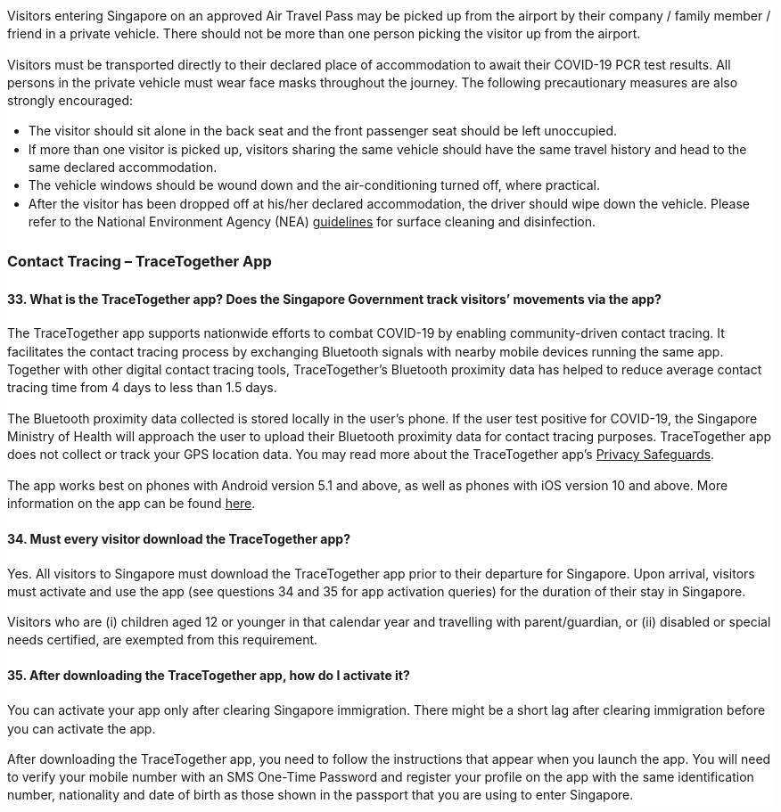 Visitors entering Singapore on an approved Air Travel Pass may be picked up from the airport by their company / family member / friend in a private vehicle. There should not be more than one person picking the visitor up from the airport. 

Visitors must be transported directly to their declared place of accommodation to await their COVID-19 PCR test results. All persons in the private vehicle must wear face masks throughout the journey. The following precautionary measures are also strongly encouraged:
- The visitor should sit alone in the back seat and the front passenger seat should be left unoccupied.
- If more than one visitor is picked up, visitors sharing the same vehicle should have the same travel history and head to the same declared accommodation.
- The vehicle windows should be wound down and the air-conditioning turned off, where practical.
- After the visitor has been dropped off at his/her declared accommodation, the driver should wipe down the vehicle. Please refer to the National Environment Agency (NEA) [guidelines](https://www.nea.gov.sg/our-services/public-cleanliness/environmental-cleaning-guidelines/cleaning-and-disinfection/advisories/advisory-on-surface-cleaning-and-disinfection-for-covid-19) for surface cleaning and disinfection.

### **Contact Tracing – TraceTogether App**

#### 33. What is the TraceTogether app? Does the Singapore Government track visitors’ movements via the app?

The TraceTogether app supports nationwide efforts to combat COVID-19 by enabling community-driven contact tracing. It facilitates the contact tracing process by exchanging Bluetooth signals with nearby mobile devices running the same app. Together with other digital contact tracing tools, TraceTogether’s Bluetooth proximity data has helped to reduce average contact tracing time from 4 days to less than 1.5 days.

The Bluetooth proximity data collected is stored locally in the user’s phone.  If the user test positive for COVID-19, the Singapore Ministry of Health will approach the user to upload their Bluetooth proximity data for contact tracing purposes. TraceTogether app does not collect or track your GPS location data. You may read more about the TraceTogether app’s [Privacy Safeguards](https://tracetogether.gov.sg/common/privacystatement/).

The app works best on phones with Android version 5.1 and above, as well as phones with iOS version 10 and above. More information on the app can be found [here](https://tracetogether.gov.sg/).

#### 34. Must every visitor download the TraceTogether app?

Yes. All visitors to Singapore must download the TraceTogether app prior to their departure for Singapore. Upon arrival, visitors must activate and use the app (see questions 34 and 35 for app activation queries) for the duration of their stay in Singapore.

Visitors who are (i) children aged 12 or younger in that calendar year and travelling with parent/guardian, or (ii) disabled or special needs certified, are exempted from this requirement.

#### 35. After downloading the TraceTogether app, how do I activate it?

You can activate your app only after clearing Singapore immigration. There might be a short lag after clearing immigration before you can activate the app. 

After downloading the TraceTogether app, you need to follow the instructions that appear when you launch the app. You will need to verify your mobile number with an SMS One-Time Password and register your profile on the app with the same identification number, nationality and date of birth as those shown in the passport that you are using to enter Singapore. 
